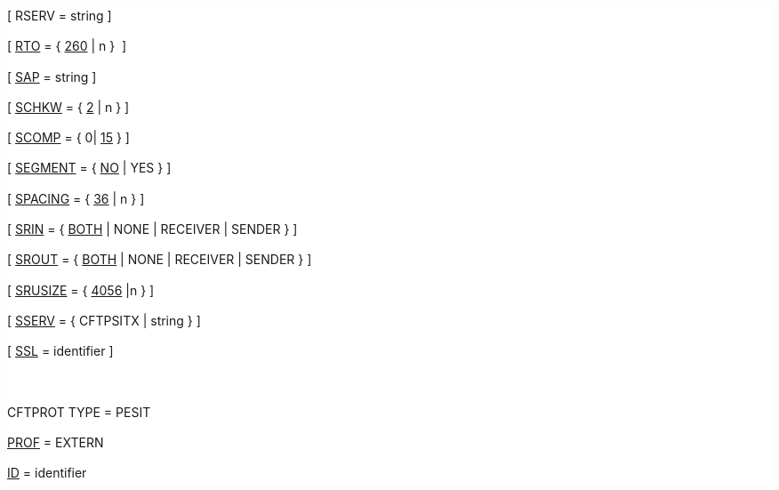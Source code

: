 \[ RSERV
= string \]

\[ [RTO](parameter_intro/rto)
= { <span style="text-decoration: underline;">260</span>
| n }  \]

\[ [SAP](parameter_intro/sap)
= string \]

\[ [SCHKW](parameter_intro/schkw)
= { <span style="text-decoration: underline;">2</span>
| n } \]

\[ [SCOMP](parameter_intro/scomp)
= { 0| <span style="text-decoration: underline;">15</span>
} \]

\[ [SEGMENT](parameter_intro/segment)
= { <span style="text-decoration: underline;">NO</span>
| YES } \]

\[ [SPACING](parameter_intro/spacing)
= { <span style="text-decoration: underline;">36</span>
| n } \]

\[ [SRIN](parameter_intro/srin)
= { <span style="text-decoration: underline;">BOTH</span>
| NONE | RECEIVER | SENDER } \]

\[ [SROUT](parameter_intro/srout)
= { <span style="text-decoration: underline;">BOTH</span>
| NONE | RECEIVER | SENDER } \]

\[ [SRUSIZE](parameter_intro/srusize)
= { <span style="text-decoration: underline;">4056</span>
|n } \]

\[ [SSERV](parameter_intro/sserv)
= { CFTPSITX | string } \]

\[ [SSL](parameter_intro/ssl)
= identifier \]

 

CFTPROT TYPE = PESIT

[PROF](parameter_intro/prof)
= EXTERN

[ID](parameter_intro/id)
= identifier
